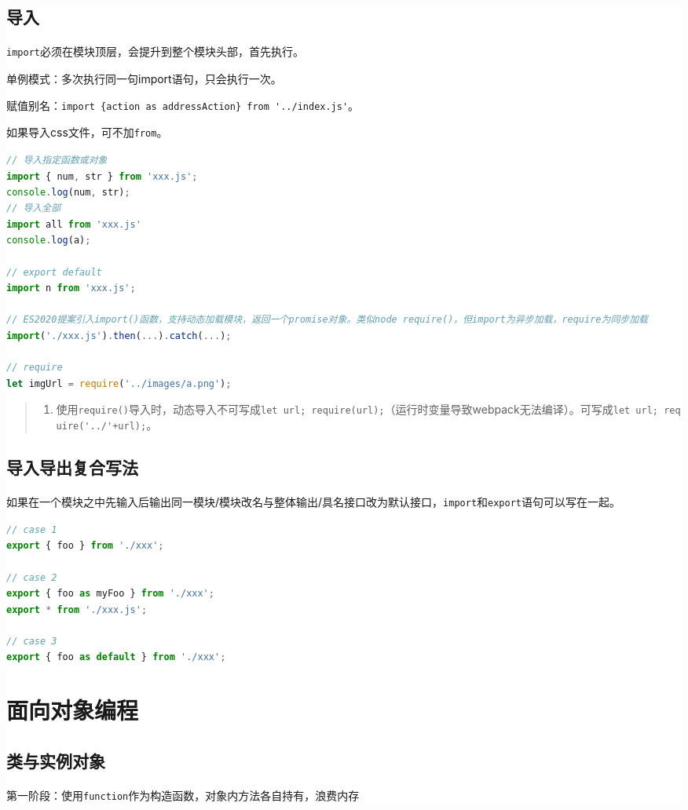 ## 导入

`import`必须在模块顶层，会提升到整个模块头部，首先执行。

单例模式：多次执行同一句import语句，只会执行一次。

赋值别名：`import {action as addressAction} from '../index.js'`。

如果导入css文件，可不加`from`。

```js
// 导入指定函数或对象
import { num, str } from 'xxx.js';
console.log(num, str);
// 导入全部
import all from 'xxx.js'
console.log(a);

// export default
import n from 'xxx.js';

// ES2020提案引入import()函数，支持动态加载模块，返回一个promise对象。类似node require()，但import为异步加载，require为同步加载
import('./xxx.js').then(...).catch(...);

// require
let imgUrl = require('../images/a.png');
```

> 1. 使用`require()`导入时，动态导入不可写成`let url; require(url);`（运行时变量导致webpack无法编译）。可写成`let url; require('../'+url);`。

## 导入导出复合写法

如果在一个模块之中先输入后输出同一模块/模块改名与整体输出/具名接口改为默认接口，`import`和`export`语句可以写在一起。

```js
// case 1
export { foo } from './xxx';

// case 2
export { foo as myFoo } from './xxx';
export * from './xxx.js';

// case 3
export { foo as default } from './xxx';
```

# 面向对象编程

## 类与实例对象

第一阶段：使用`function`作为构造函数，对象内方法各自持有，浪费内存
